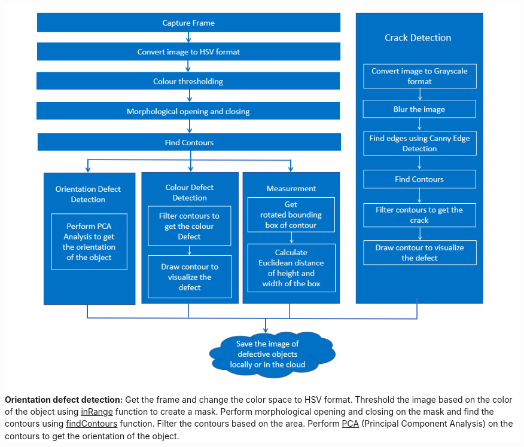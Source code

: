 ![Data Flow Diagram](../docs/images/architectural_diagram.png)

**Orientation defect detection:** Get the frame and change the color space to HSV format. Threshold the image based on the color of the object using [inRange](https://docs.opencv.org/master/df/d9d/tutorial_py_colorspaces.html) function to create a mask. Perform morphological opening and closing on the mask and find the contours using [findContours](https://docs.opencv.org/master/d4/d73/tutorial_py_contours_begin.html) function. Filter the contours based on the area. Perform [PCA](https://docs.opencv.org/master/d1/dee/tutorial_introduction_to_pca.html) (Principal Component Analysis) on the contours to get the orientation of the object.

